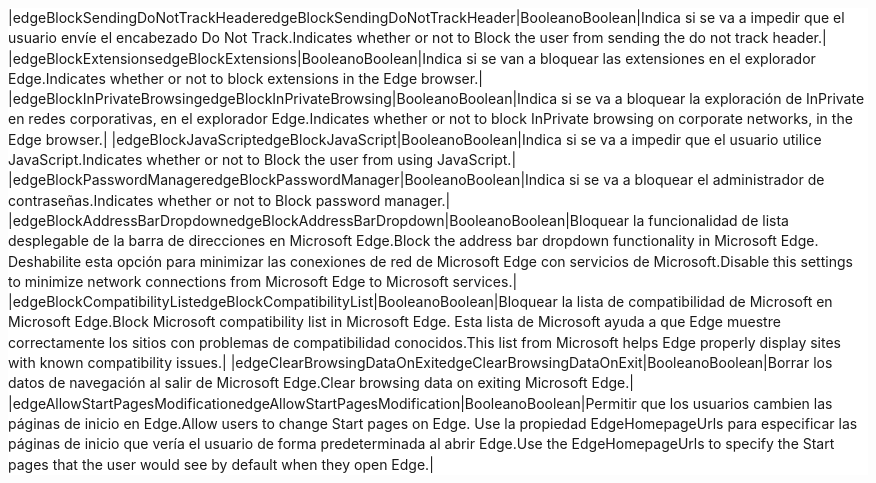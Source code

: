 |<span data-ttu-id="3b28a-236">edgeBlockSendingDoNotTrackHeader</span><span class="sxs-lookup"><span data-stu-id="3b28a-236">edgeBlockSendingDoNotTrackHeader</span></span>|<span data-ttu-id="3b28a-237">Booleano</span><span class="sxs-lookup"><span data-stu-id="3b28a-237">Boolean</span></span>|<span data-ttu-id="3b28a-238">Indica si se va a impedir que el usuario envíe el encabezado Do Not Track.</span><span class="sxs-lookup"><span data-stu-id="3b28a-238">Indicates whether or not to Block the user from sending the do not track header.</span></span>|
|<span data-ttu-id="3b28a-239">edgeBlockExtensions</span><span class="sxs-lookup"><span data-stu-id="3b28a-239">edgeBlockExtensions</span></span>|<span data-ttu-id="3b28a-240">Booleano</span><span class="sxs-lookup"><span data-stu-id="3b28a-240">Boolean</span></span>|<span data-ttu-id="3b28a-241">Indica si se van a bloquear las extensiones en el explorador Edge.</span><span class="sxs-lookup"><span data-stu-id="3b28a-241">Indicates whether or not to block extensions in the Edge browser.</span></span>|
|<span data-ttu-id="3b28a-242">edgeBlockInPrivateBrowsing</span><span class="sxs-lookup"><span data-stu-id="3b28a-242">edgeBlockInPrivateBrowsing</span></span>|<span data-ttu-id="3b28a-243">Booleano</span><span class="sxs-lookup"><span data-stu-id="3b28a-243">Boolean</span></span>|<span data-ttu-id="3b28a-244">Indica si se va a bloquear la exploración de InPrivate en redes corporativas, en el explorador Edge.</span><span class="sxs-lookup"><span data-stu-id="3b28a-244">Indicates whether or not to block InPrivate browsing on corporate networks, in the Edge browser.</span></span>|
|<span data-ttu-id="3b28a-245">edgeBlockJavaScript</span><span class="sxs-lookup"><span data-stu-id="3b28a-245">edgeBlockJavaScript</span></span>|<span data-ttu-id="3b28a-246">Booleano</span><span class="sxs-lookup"><span data-stu-id="3b28a-246">Boolean</span></span>|<span data-ttu-id="3b28a-247">Indica si se va a impedir que el usuario utilice JavaScript.</span><span class="sxs-lookup"><span data-stu-id="3b28a-247">Indicates whether or not to Block the user from using JavaScript.</span></span>|
|<span data-ttu-id="3b28a-248">edgeBlockPasswordManager</span><span class="sxs-lookup"><span data-stu-id="3b28a-248">edgeBlockPasswordManager</span></span>|<span data-ttu-id="3b28a-249">Booleano</span><span class="sxs-lookup"><span data-stu-id="3b28a-249">Boolean</span></span>|<span data-ttu-id="3b28a-250">Indica si se va a bloquear el administrador de contraseñas.</span><span class="sxs-lookup"><span data-stu-id="3b28a-250">Indicates whether or not to Block password manager.</span></span>|
|<span data-ttu-id="3b28a-251">edgeBlockAddressBarDropdown</span><span class="sxs-lookup"><span data-stu-id="3b28a-251">edgeBlockAddressBarDropdown</span></span>|<span data-ttu-id="3b28a-252">Booleano</span><span class="sxs-lookup"><span data-stu-id="3b28a-252">Boolean</span></span>|<span data-ttu-id="3b28a-253">Bloquear la funcionalidad de lista desplegable de la barra de direcciones en Microsoft Edge.</span><span class="sxs-lookup"><span data-stu-id="3b28a-253">Block the address bar dropdown functionality in Microsoft Edge.</span></span> <span data-ttu-id="3b28a-254">Deshabilite esta opción para minimizar las conexiones de red de Microsoft Edge con servicios de Microsoft.</span><span class="sxs-lookup"><span data-stu-id="3b28a-254">Disable this settings to minimize network connections from Microsoft Edge to Microsoft services.</span></span>|
|<span data-ttu-id="3b28a-255">edgeBlockCompatibilityList</span><span class="sxs-lookup"><span data-stu-id="3b28a-255">edgeBlockCompatibilityList</span></span>|<span data-ttu-id="3b28a-256">Booleano</span><span class="sxs-lookup"><span data-stu-id="3b28a-256">Boolean</span></span>|<span data-ttu-id="3b28a-257">Bloquear la lista de compatibilidad de Microsoft en Microsoft Edge.</span><span class="sxs-lookup"><span data-stu-id="3b28a-257">Block Microsoft compatibility list in Microsoft Edge.</span></span> <span data-ttu-id="3b28a-258">Esta lista de Microsoft ayuda a que Edge muestre correctamente los sitios con problemas de compatibilidad conocidos.</span><span class="sxs-lookup"><span data-stu-id="3b28a-258">This list from Microsoft helps Edge properly display sites with known compatibility issues.</span></span>|
|<span data-ttu-id="3b28a-259">edgeClearBrowsingDataOnExit</span><span class="sxs-lookup"><span data-stu-id="3b28a-259">edgeClearBrowsingDataOnExit</span></span>|<span data-ttu-id="3b28a-260">Booleano</span><span class="sxs-lookup"><span data-stu-id="3b28a-260">Boolean</span></span>|<span data-ttu-id="3b28a-261">Borrar los datos de navegación al salir de Microsoft Edge.</span><span class="sxs-lookup"><span data-stu-id="3b28a-261">Clear browsing data on exiting Microsoft Edge.</span></span>|
|<span data-ttu-id="3b28a-262">edgeAllowStartPagesModification</span><span class="sxs-lookup"><span data-stu-id="3b28a-262">edgeAllowStartPagesModification</span></span>|<span data-ttu-id="3b28a-263">Booleano</span><span class="sxs-lookup"><span data-stu-id="3b28a-263">Boolean</span></span>|<span data-ttu-id="3b28a-264">Permitir que los usuarios cambien las páginas de inicio en Edge.</span><span class="sxs-lookup"><span data-stu-id="3b28a-264">Allow users to change Start pages on Edge.</span></span> <span data-ttu-id="3b28a-265">Use la propiedad EdgeHomepageUrls para especificar las páginas de inicio que vería el usuario de forma predeterminada al abrir Edge.</span><span class="sxs-lookup"><span data-stu-id="3b28a-265">Use the EdgeHomepageUrls to specify the Start pages that the user would see by default when they open Edge.</span></span>|